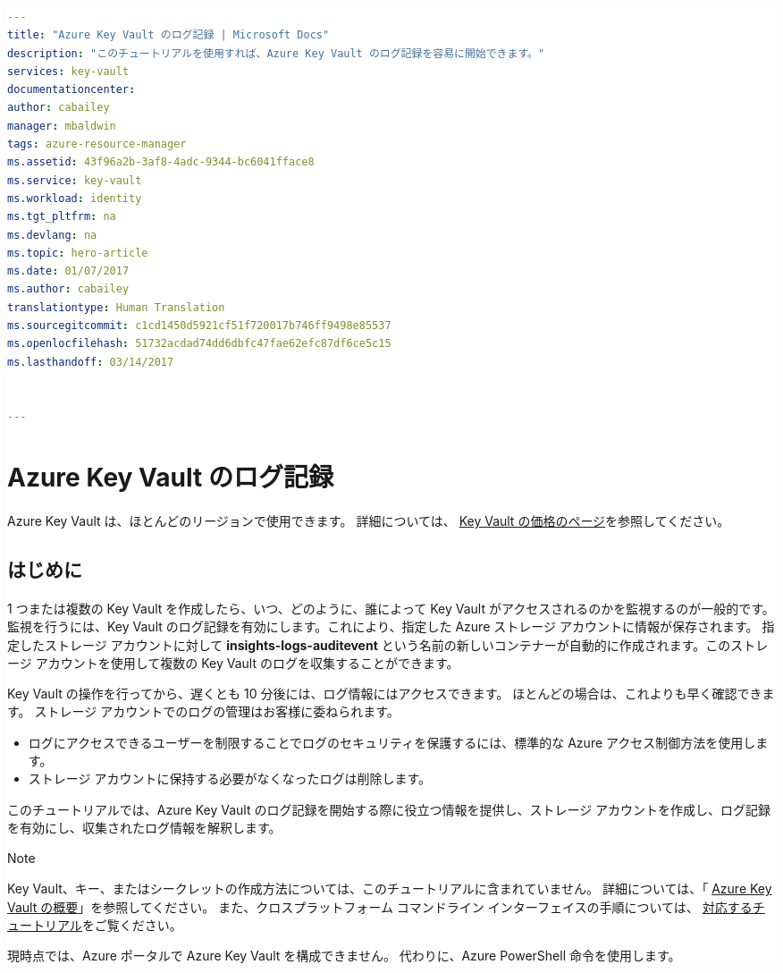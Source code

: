 ```yaml
---
title: "Azure Key Vault のログ記録 | Microsoft Docs"
description: "このチュートリアルを使用すれば、Azure Key Vault のログ記録を容易に開始できます。"
services: key-vault
documentationcenter: 
author: cabailey
manager: mbaldwin
tags: azure-resource-manager
ms.assetid: 43f96a2b-3af8-4adc-9344-bc6041fface8
ms.service: key-vault
ms.workload: identity
ms.tgt_pltfrm: na
ms.devlang: na
ms.topic: hero-article
ms.date: 01/07/2017
ms.author: cabailey
translationtype: Human Translation
ms.sourcegitcommit: c1cd1450d5921cf51f720017b746ff9498e85537
ms.openlocfilehash: 51732acdad74dd6dbfc47fae62efc87df6ce5c15
ms.lasthandoff: 03/14/2017


---
```

# <a name="azure-key-vault-logging"></a>Azure Key Vault のログ記録
Azure Key Vault は、ほとんどのリージョンで使用できます。 詳細については、 [Key Vault の価格のページ](https://azure.microsoft.com/pricing/details/key-vault/)を参照してください。

## <a name="introduction"></a>はじめに
1 つまたは複数の Key Vault を作成したら、いつ、どのように、誰によって Key Vault がアクセスされるのかを監視するのが一般的です。 監視を行うには、Key Vault のログ記録を有効にします。これにより、指定した Azure ストレージ アカウントに情報が保存されます。 指定したストレージ アカウントに対して **insights-logs-auditevent** という名前の新しいコンテナーが自動的に作成されます。このストレージ アカウントを使用して複数の Key Vault のログを収集することができます。

Key Vault の操作を行ってから、遅くとも 10 分後には、ログ情報にはアクセスできます。 ほとんどの場合は、これよりも早く確認できます。  ストレージ アカウントでのログの管理はお客様に委ねられます。

* ログにアクセスできるユーザーを制限することでログのセキュリティを保護するには、標準的な Azure アクセス制御方法を使用します。
* ストレージ アカウントに保持する必要がなくなったログは削除します。

このチュートリアルでは、Azure Key Vault のログ記録を開始する際に役立つ情報を提供し、ストレージ アカウントを作成し、ログ記録を有効にし、収集されたログ情報を解釈します。  

> [!NOTE]
> Key Vault、キー、またはシークレットの作成方法については、このチュートリアルに含まれていません。 詳細については、「 [Azure Key Vault の概要](key-vault-get-started.md)」を参照してください。 また、クロスプラットフォーム コマンドライン インターフェイスの手順については、 [対応するチュートリアル](key-vault-manage-with-cli.md)をご覧ください。
> 
> 現時点では、Azure ポータルで Azure Key Vault を構成できません。 代わりに、Azure PowerShell 命令を使用します。
> 
> 
